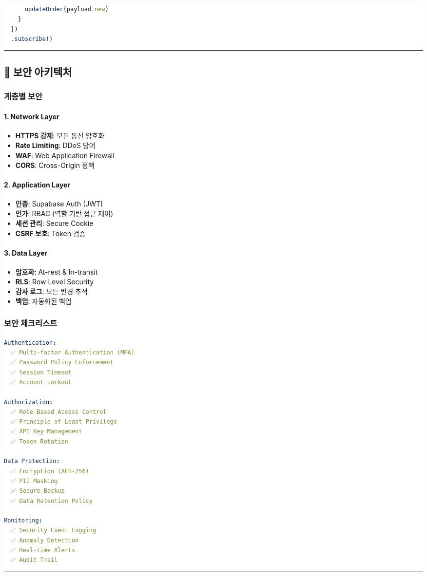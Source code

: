 ```typescript
      updateOrder(payload.new)
    }
  })
  .subscribe()
```

---

## 🔐 보안 아키텍처

### 계층별 보안

#### 1. Network Layer
- **HTTPS 강제**: 모든 통신 암호화
- **Rate Limiting**: DDoS 방어
- **WAF**: Web Application Firewall
- **CORS**: Cross-Origin 정책

#### 2. Application Layer
- **인증**: Supabase Auth (JWT)
- **인가**: RBAC (역할 기반 접근 제어)
- **세션 관리**: Secure Cookie
- **CSRF 보호**: Token 검증

#### 3. Data Layer
- **암호화**: At-rest & In-transit
- **RLS**: Row Level Security
- **감사 로그**: 모든 변경 추적
- **백업**: 자동화된 백업

### 보안 체크리스트
```yaml
Authentication:
  ✅ Multi-factor Authentication (MFA)
  ✅ Password Policy Enforcement
  ✅ Session Timeout
  ✅ Account Lockout

Authorization:
  ✅ Role-Based Access Control
  ✅ Principle of Least Privilege
  ✅ API Key Management
  ✅ Token Rotation

Data Protection:
  ✅ Encryption (AES-256)
  ✅ PII Masking
  ✅ Secure Backup
  ✅ Data Retention Policy

Monitoring:
  ✅ Security Event Logging
  ✅ Anomaly Detection
  ✅ Real-time Alerts
  ✅ Audit Trail
```

---